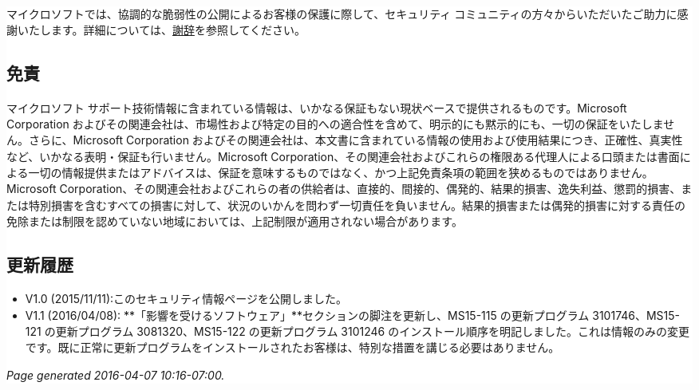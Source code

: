 <span id="sectionToggle5"></span>
マイクロソフトでは、協調的な脆弱性の公開によるお客様の保護に際して、セキュリティ コミュニティの方々からいただいたご助力に感謝いたします。詳細については、[謝辞](https://technet.microsoft.com/ja-jp/library/security/dn903755.aspx)を参照してください。

免責
----

<span id="sectionToggle6"></span>
マイクロソフト サポート技術情報に含まれている情報は、いかなる保証もない現状ベースで提供されるものです。Microsoft Corporation およびその関連会社は、市場性および特定の目的への適合性を含めて、明示的にも黙示的にも、一切の保証をいたしません。さらに、Microsoft Corporation およびその関連会社は、本文書に含まれている情報の使用および使用結果につき、正確性、真実性など、いかなる表明・保証も行いません。Microsoft Corporation、その関連会社およびこれらの権限ある代理人による口頭または書面による一切の情報提供またはアドバイスは、保証を意味するものではなく、かつ上記免責条項の範囲を狭めるものではありません。Microsoft Corporation、その関連会社およびこれらの者の供給者は、直接的、間接的、偶発的、結果的損害、逸失利益、懲罰的損害、または特別損害を含むすべての損害に対して、状況のいかんを問わず一切責任を負いません。結果的損害または偶発的損害に対する責任の免除または制限を認めていない地域においては、上記制限が適用されない場合があります。

更新履歴
--------

<span id="sectionToggle7"></span>
-   V1.0 (2015/11/11):このセキュリティ情報ページを公開しました。
-   V1.1 (2016/04/08): **「影響を受けるソフトウェア」**セクションの脚注を更新し、MS15-115 の更新プログラム 3101746、MS15-121 の更新プログラム 3081320、MS15-122 の更新プログラム 3101246 のインストール順序を明記しました。これは情報のみの変更です。既に正常に更新プログラムをインストールされたお客様は、特別な措置を講じる必要はありません。

*Page generated 2016-04-07 10:16-07:00.*
